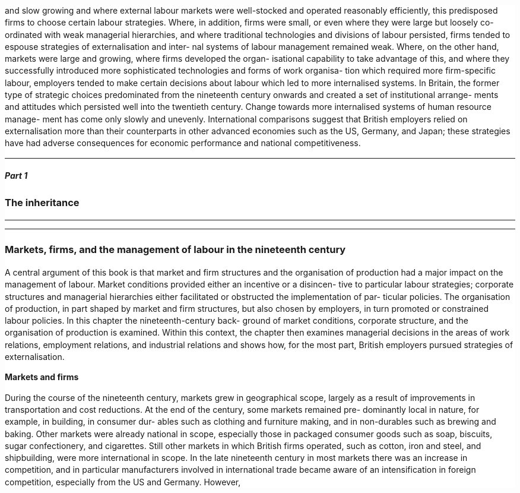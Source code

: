 and slow growing and where external labour markets were well-stocked
and operated reasonably efficiently, this predisposed firms to choose
certain labour strategies. Where, in addition, firms were small, or even
where they were large but loosely co-ordinated with weak managerial
hierarchies, and where traditional technologies and divisions of labour
persisted, firms tended to espouse strategies of externalisation and inter-
nal systems of labour management remained weak. Where, on the other
hand, markets were large and growing, where firms developed the organ-
isational capability to take advantage of this, and where they successfully
introduced more sophisticated technologies and forms of work organisa-
tion which required more firm-specific labour, employers tended to make
certain decisions about labour which led to more internalised systems.
In Britain, the former type of strategic choices predominated from the
nineteenth century onwards and created a set of institutional arrange-
ments and attitudes which persisted well into the twentieth century.
Change towards more internalised systems of human resource manage-
ment has come only slowly and unevenly. International comparisons
suggest that British employers relied on externalisation more than their
counterparts in other advanced economies such as the US, Germany,
and Japan; these strategies have had adverse consequences for economic
performance and national competitiveness.


-----

##### Part 1

### The inheritance


-----

-----

### Markets, firms, and the management of labour in the nineteenth century

A central argument of this book is that market and firm structures and
the organisation of production had a major impact on the management
of labour. Market conditions provided either an incentive or a disincen-
tive to particular labour strategies; corporate structures and managerial
hierarchies either facilitated or obstructed the implementation of par-
ticular policies. The organisation of production, in part shaped by market
and firm structures, but also chosen by employers, in turn promoted or
constrained labour policies. In this chapter the nineteenth-century back-
ground of market conditions, corporate structure, and the organisation
of production is examined. Within this context, the chapter then examines
managerial decisions in the areas of work relations, employment relations,
and industrial relations and shows how, for the most part, British
employers pursued strategies of externalisation.

**Markets and firms**

During the course of the nineteenth century, markets grew in geographical
scope, largely as a result of improvements in transportation and cost
reductions. At the end of the century, some markets remained pre-
dominantly local in nature, for example, in building, in consumer dur-
ables such as clothing and furniture making, and in non-durables such
as brewing and baking. Other markets were already national in scope,
especially those in packaged consumer goods such as soap, biscuits,
sugar confectionery, and cigarettes. Still other markets in which British
firms operated, such as cotton, iron and steel, and shipbuilding, were
more international in scope. In the late nineteenth century in most markets
there was an increase in competition, and in particular manufacturers
involved in international trade became aware of an intensification in
foreign competition, especially from the US and Germany. However,